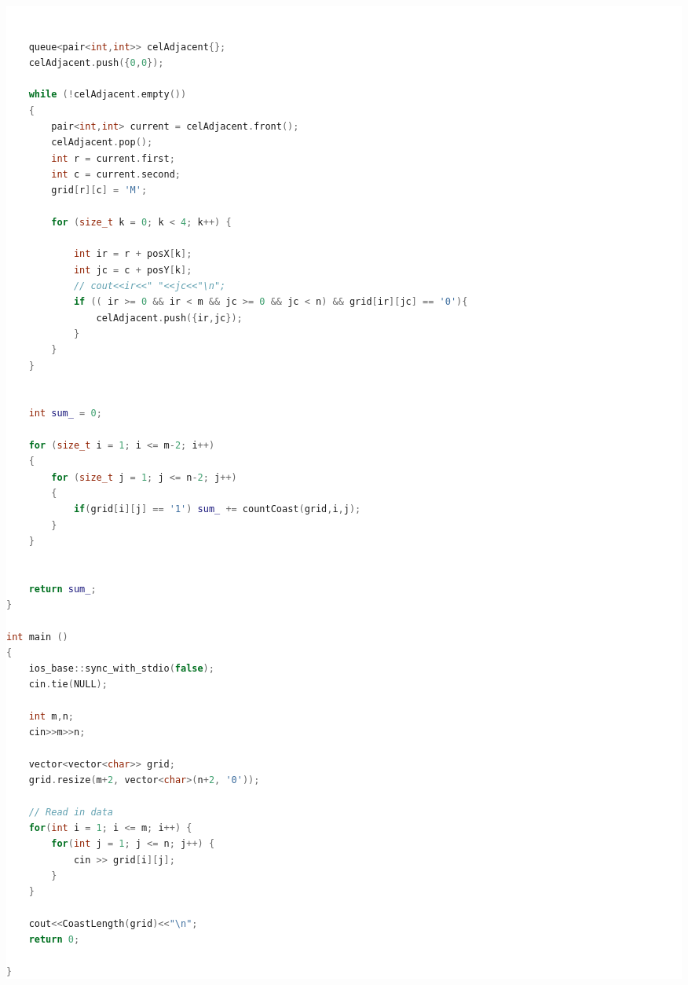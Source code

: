 ```cpp

    
    queue<pair<int,int>> celAdjacent{};
    celAdjacent.push({0,0});

    while (!celAdjacent.empty())
    {
        pair<int,int> current = celAdjacent.front();
        celAdjacent.pop();
        int r = current.first;
        int c = current.second;
        grid[r][c] = 'M';

        for (size_t k = 0; k < 4; k++) {
                
            int ir = r + posX[k];
            int jc = c + posY[k];
            // cout<<ir<<" "<<jc<<"\n";
            if (( ir >= 0 && ir < m && jc >= 0 && jc < n) && grid[ir][jc] == '0'){
                celAdjacent.push({ir,jc});
            }
        }
    }
        

    int sum_ = 0;

    for (size_t i = 1; i <= m-2; i++)
    {
        for (size_t j = 1; j <= n-2; j++)
        {
            if(grid[i][j] == '1') sum_ += countCoast(grid,i,j);
        }
    }
    

    return sum_;
}

int main ()
{   
    ios_base::sync_with_stdio(false);
    cin.tie(NULL);
    
    int m,n;
    cin>>m>>n;

    vector<vector<char>> grid;
    grid.resize(m+2, vector<char>(n+2, '0'));

    // Read in data
    for(int i = 1; i <= m; i++) {
        for(int j = 1; j <= n; j++) {
            cin >> grid[i][j];
        }
    }

    cout<<CoastLength(grid)<<"\n";
    return 0;
    
}
```


[contributors-shield]: https://img.shields.io/github/contributors/github_username/repo_name.svg?style=for-the-badge
[contributors-url]: https://github.com/github_username/repo_name/graphs/contributors
[forks-shield]: https://img.shields.io/github/forks/github_username/repo_name.svg?style=for-the-badge
[forks-url]: https://github.com/github_username/repo_name/network/members
[stars-shield]: https://img.shields.io/github/stars/github_username/repo_name.svg?style=for-the-badge
[stars-url]: https://github.com/github_username/repo_name/stargazers
[issues-shield]: https://img.shields.io/github/issues/github_username/repo_name.svg?style=for-the-badge
[issues-url]: https://github.com/github_username/repo_name/issues
[license-shield]: https://img.shields.io/github/license/github_username/repo_name.svg?style=for-the-badge
[license-url]: https://github.com/github_username/repo_name/blob/master/LICENSE.txt
[linkedin-shield]: https://img.shields.io/badge/-LinkedIn-black.svg?style=for-the-badge&logo=linkedin&colorB=555
[linkedin-url]: https://linkedin.com/in/linkedin_username
[product-screenshot]: images/screenshot.png